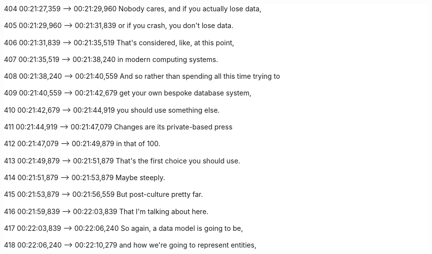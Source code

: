 404
00:21:27,359 --> 00:21:29,960
Nobody cares, and if you actually lose data,

405
00:21:29,960 --> 00:21:31,839
or if you crash, you don't lose data.

406
00:21:31,839 --> 00:21:35,519
That's considered, like, at this point,

407
00:21:35,519 --> 00:21:38,240
in modern computing systems.

408
00:21:38,240 --> 00:21:40,559
And so rather than spending all this time trying to

409
00:21:40,559 --> 00:21:42,679
get your own bespoke database system,

410
00:21:42,679 --> 00:21:44,919
you should use something else.

411
00:21:44,919 --> 00:21:47,079
Changes are its private-based press

412
00:21:47,079 --> 00:21:49,879
in that of 100.

413
00:21:49,879 --> 00:21:51,879
That's the first choice you should use.

414
00:21:51,879 --> 00:21:53,879
Maybe steeply.

415
00:21:53,879 --> 00:21:56,559
But post-culture pretty far.

416
00:21:59,839 --> 00:22:03,839
That I'm talking about here.

417
00:22:03,839 --> 00:22:06,240
So again, a data model is going to be,

418
00:22:06,240 --> 00:22:10,279
and how we're going to represent entities,
